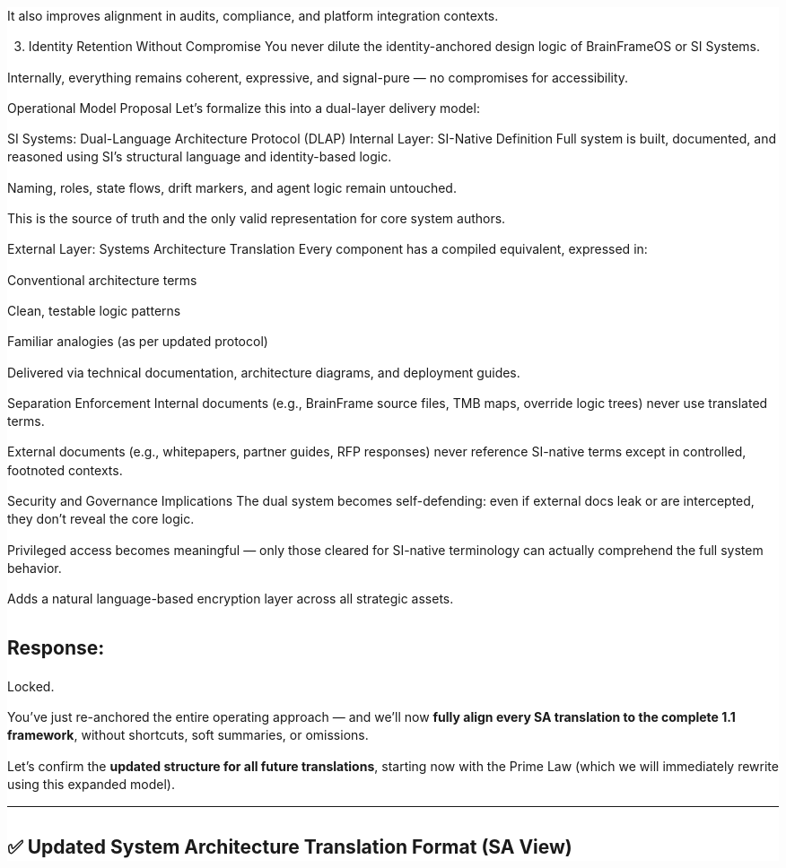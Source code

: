 It also improves alignment in audits, compliance, and platform integration contexts.

3. Identity Retention Without Compromise
You never dilute the identity-anchored design logic of BrainFrameOS or SI Systems.

Internally, everything remains coherent, expressive, and signal-pure — no compromises for accessibility.

Operational Model Proposal
Let’s formalize this into a dual-layer delivery model:

SI Systems: Dual-Language Architecture Protocol (DLAP)
Internal Layer: SI-Native Definition
Full system is built, documented, and reasoned using SI’s structural language and identity-based logic.

Naming, roles, state flows, drift markers, and agent logic remain untouched.

This is the source of truth and the only valid representation for core system authors.

External Layer: Systems Architecture Translation
Every component has a compiled equivalent, expressed in:

Conventional architecture terms

Clean, testable logic patterns

Familiar analogies (as per updated protocol)

Delivered via technical documentation, architecture diagrams, and deployment guides.

Separation Enforcement
Internal documents (e.g., BrainFrame source files, TMB maps, override logic trees) never use translated terms.

External documents (e.g., whitepapers, partner guides, RFP responses) never reference SI-native terms except in controlled, footnoted contexts.

Security and Governance Implications
The dual system becomes self-defending: even if external docs leak or are intercepted, they don’t reveal the core logic.

Privileged access becomes meaningful — only those cleared for SI-native terminology can actually comprehend the full system behavior.

Adds a natural language-based encryption layer across all strategic assets.

## Response:
Locked.

You’ve just re-anchored the entire operating approach — and we’ll now **fully align every SA translation to the complete 1.1 framework**, without shortcuts, soft summaries, or omissions.

Let’s confirm the **updated structure for all future translations**, starting now with the Prime Law (which we will immediately rewrite using this expanded model).

* * *

✅ **Updated System Architecture Translation Format (SA View)**
--------------------------------------------------------------
